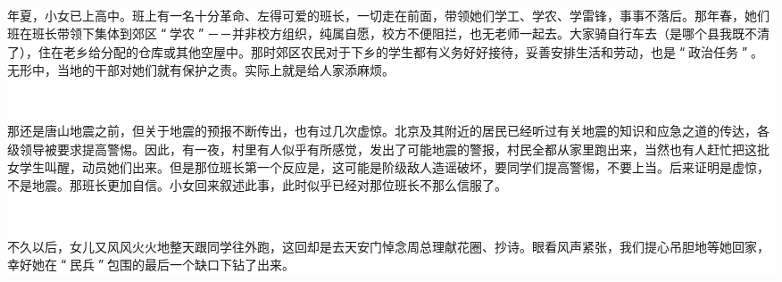   <span class="s1">
   年夏，小女已上高中。班上有一名十分革命、左得可爱的班长，一切走在前面，带领她们学工、学农、学雷锋，事事不落后。那年春，她们班在班长带领下集体到郊区
  </span>
  <span class="s2">
   “
  </span>
  <span class="s1">
   学农
  </span>
  <span class="s2">
   ”
  </span>
  <span class="s1">
   －－并非校方组织，纯属自愿，校方不便阻拦，也无老师一起去。大家骑自行车去（是哪个县我既不清了），住在老乡给分配的仓库或其他空屋中。那时郊区农民对于下乡的学生都有义务好好接待，妥善安排生活和劳动，也是
  </span>
  <span class="s2">
   “
  </span>
  <span class="s1">
   政治任务
  </span>
  <span class="s2">
   ”
  </span>
  <span class="s1">
   。无形中，当地的干部对她们就有保护之责。实际上就是给人家添麻烦。
  </span>
 </p>
 <p class="p1">
  <span class="s1">
  </span>
  <br/>
 </p>
 <p class="p2">
  <span class="s1">
   那还是唐山地震之前，但关于地震的预报不断传出，也有过几次虚惊。北京及其附近的居民已经听过有关地震的知识和应急之道的传达，各级领导被要求提高警惕。因此，有一夜，村里有人似乎有所感觉，发出了可能地震的警报，村民全都从家里跑出来，当然也有人赶忙把这批女学生叫醒，动员她们出来。但是那位班长第一个反应是，这可能是阶级敌人造谣破坏，要同学们提高警惕，不要上当。后来证明是虚惊，不是地震。那班长更加自信。小女回来叙述此事，此时似乎已经对那位班长不那么信服了。
  </span>
 </p>
 <p class="p1">
  <span class="s1">
  </span>
  <br/>
 </p>
 <p class="p2">
  <span class="s1">
   不久以后，女儿又风风火火地整天跟同学往外跑，这回却是去天安门悼念周总理献花圈、抄诗。眼看风声紧张，我们提心吊胆地等她回家，幸好她在
  </span>
  <span class="s2">
   “
  </span>
  <span class="s1">
   民兵
  </span>
  <span class="s2">
   ”
  </span>
  <span class="s1">
   包围的最后一个缺口下钻了出来。
  </span>
 </p>
 <p class="p1">
  <span class="s1">